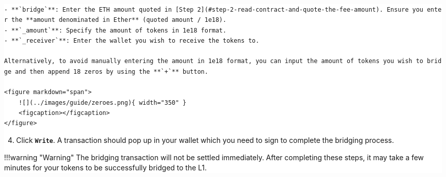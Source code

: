     - **`bridge`**: Enter the ETH amount quoted in [Step 2](#step-2-read-contract-and-quote-the-fee-amount). Ensure you enter the **amount denominated in Ether** (quoted amount / 1e18).
    - **`_amount`**: Specify the amount of tokens in 1e18 format.
    - **`_receiver`**: Enter the wallet you wish to receive the tokens to.

    Alternatively, to avoid manually entering the amount in 1e18 format, you can input the amount of tokens you wish to bridge and then append 18 zeros by using the **`+`** button.

    <figure markdown="span">
        ![](../images/guide/zeroes.png){ width="350" }
        <figcaption></figcaption>
    </figure>


4. Click **`Write`**. A transaction should pop up in your wallet which you need to sign to complete the bridging process.


!!!warning "Warning"
    The bridging transaction will not be settled immediately. After completing these steps, it may take a few minutes for your tokens to be successfully bridged to the L1.